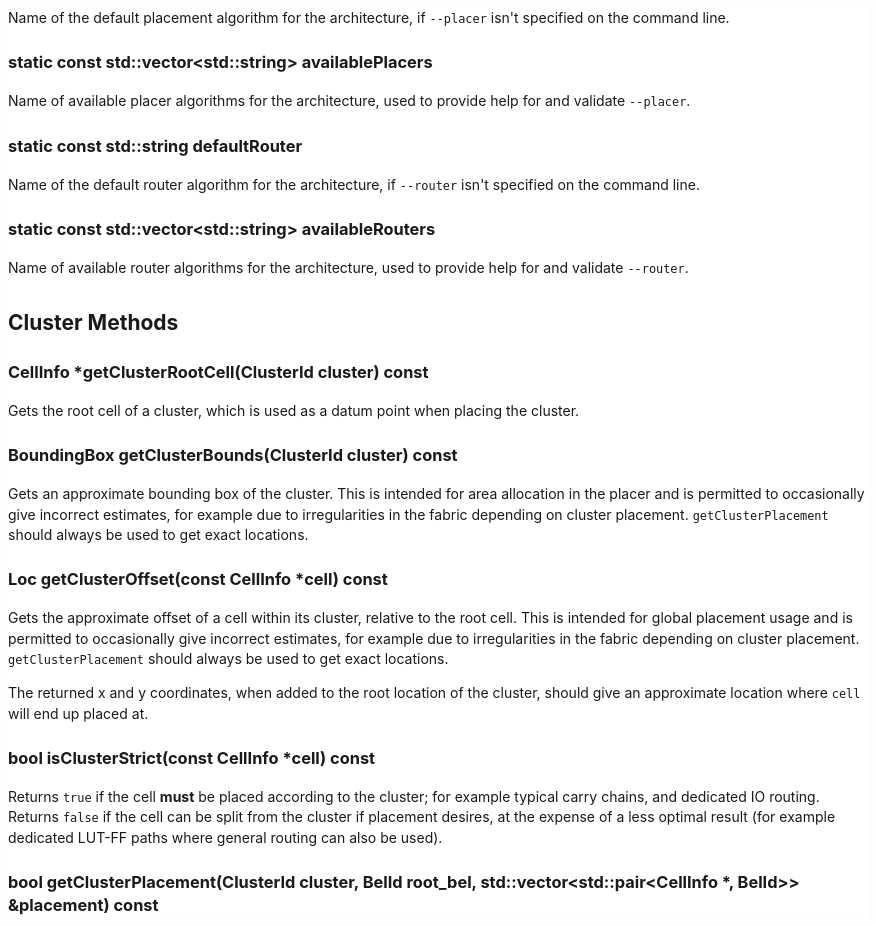 Name of the default placement algorithm for the architecture, if
`--placer` isn't specified on the command line.

### static const std::vector\<std::string\> availablePlacers

Name of available placer algorithms for the architecture, used
to provide help for and validate `--placer`.

### static const std::string defaultRouter

Name of the default router algorithm for the architecture, if
`--router` isn't specified on the command line.

### static const std::vector\<std::string\> availableRouters

Name of available router algorithms for the architecture, used
to provide help for and validate `--router`.

Cluster Methods
---------------

### CellInfo *getClusterRootCell(ClusterId cluster) const

Gets the root cell of a cluster, which is used as a datum point when placing the cluster.

### BoundingBox getClusterBounds(ClusterId cluster) const

Gets an approximate bounding box of the cluster. This is intended for area allocation in the placer and is permitted to occasionally give incorrect estimates, for example due to irregularities in the fabric depending on cluster placement. `getClusterPlacement` should always be used to get exact locations.

### Loc getClusterOffset(const CellInfo \*cell) const

Gets the approximate offset of a cell within its cluster, relative to the root cell. This is intended for global placement usage and is permitted to occasionally give incorrect estimates, for example due to irregularities in the fabric depending on cluster placement. `getClusterPlacement` should always be used to get exact locations.

The returned x and y coordinates, when added to the root location of the cluster, should give an approximate location where `cell` will end up placed at.

### bool isClusterStrict(const CellInfo *cell) const

Returns `true` if the cell **must** be placed according to the cluster; for example typical carry chains, and dedicated IO routing. Returns `false` if the cell can be split from the cluster if placement desires, at the expense of a less optimal result (for example dedicated LUT-FF paths where general routing can also be used).

### bool getClusterPlacement(ClusterId cluster, BelId root\_bel, std::vector\<std::pair\<CellInfo \*, BelId\>\> &placement) const
